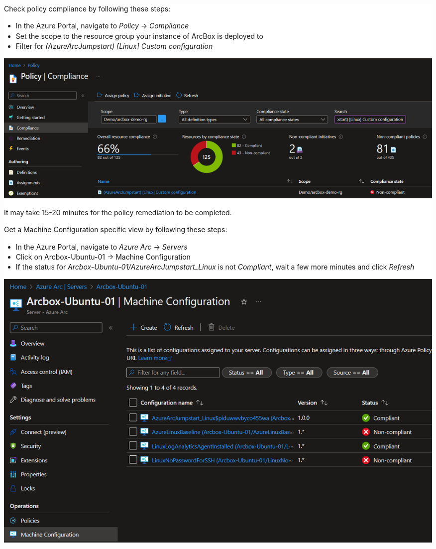 Check policy compliance by following these steps:

- In the Azure Portal, navigate to *Policy* -> *Compliance*
- Set the scope to the resource group your instance of ArcBox is deployed to
- Filter for *(AzureArcJumpstart) [Linux] Custom configuration*

![Screenshot of Azure Portal showing Azure Policy compliance](./02.png)

It may take 15-20 minutes for the policy remediation to be completed.

Get a Machine Configuration specific view by following these steps:

- In the Azure Portal, navigate to *Azure Arc* -> *Servers*
- Click on Arcbox-Ubuntu-01 -> Machine Configuration
- If the status for *Arcbox-Ubuntu-01/AzureArcJumpstart_Linux* is not *Compliant*, wait a few more minutes and click *Refresh*

![Screenshot of Azure Portal showing Azure Machine Configuration compliance](./03.png)
